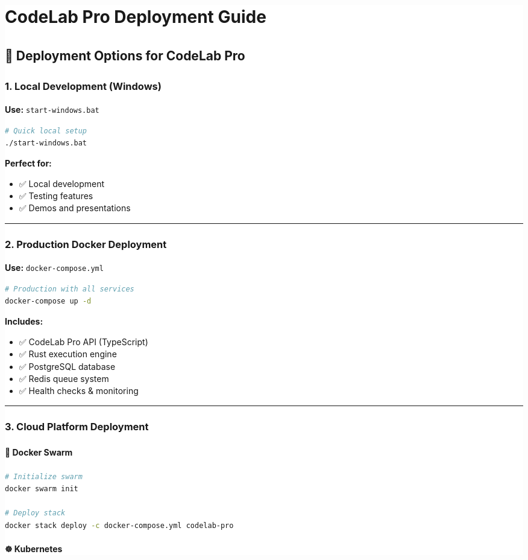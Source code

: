 # CodeLab Pro Deployment Guide

## 🚀 **Deployment Options for CodeLab Pro**

### **1. Local Development (Windows)**

**Use:** `start-windows.bat`

```bash
# Quick local setup
./start-windows.bat
```

**Perfect for:**

- ✅ Local development
- ✅ Testing features
- ✅ Demos and presentations

---

### **2. Production Docker Deployment**

**Use:** `docker-compose.yml`

```bash
# Production with all services
docker-compose up -d
```

**Includes:**

- ✅ CodeLab Pro API (TypeScript)
- ✅ Rust execution engine
- ✅ PostgreSQL database
- ✅ Redis queue system
- ✅ Health checks & monitoring

---

### **3. Cloud Platform Deployment**

#### **🐳 Docker Swarm**

```bash
# Initialize swarm
docker swarm init

# Deploy stack
docker stack deploy -c docker-compose.yml codelab-pro
```

#### **☸️ Kubernetes**
